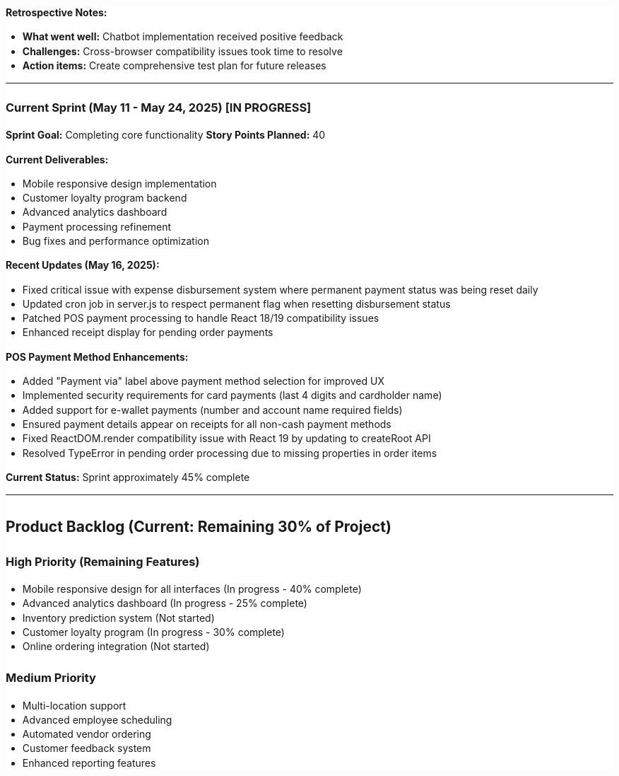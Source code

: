 **Retrospective Notes:**
- **What went well:** Chatbot implementation received positive feedback
- **Challenges:** Cross-browser compatibility issues took time to resolve
- **Action items:** Create comprehensive test plan for future releases

---

### Current Sprint (May 11 - May 24, 2025) [IN PROGRESS]
**Sprint Goal:** Completing core functionality
**Story Points Planned:** 40

**Current Deliverables:**
- Mobile responsive design implementation
- Customer loyalty program backend
- Advanced analytics dashboard
- Payment processing refinement
- Bug fixes and performance optimization

**Recent Updates (May 16, 2025):**
- Fixed critical issue with expense disbursement system where permanent payment status was being reset daily
- Updated cron job in server.js to respect permanent flag when resetting disbursement status
- Patched POS payment processing to handle React 18/19 compatibility issues
- Enhanced receipt display for pending order payments

**POS Payment Method Enhancements:**
- Added "Payment via" label above payment method selection for improved UX
- Implemented security requirements for card payments (last 4 digits and cardholder name)
- Added support for e-wallet payments (number and account name required fields)
- Ensured payment details appear on receipts for all non-cash payment methods
- Fixed ReactDOM.render compatibility issue with React 19 by updating to createRoot API
- Resolved TypeError in pending order processing due to missing properties in order items

**Current Status:** Sprint approximately 45% complete

---

## Product Backlog (Current: Remaining 30% of Project)

### High Priority (Remaining Features)
- Mobile responsive design for all interfaces (In progress - 40% complete)
- Advanced analytics dashboard (In progress - 25% complete)
- Inventory prediction system (Not started)
- Customer loyalty program (In progress - 30% complete)
- Online ordering integration (Not started)

### Medium Priority
- Multi-location support
- Advanced employee scheduling
- Automated vendor ordering
- Customer feedback system
- Enhanced reporting features
